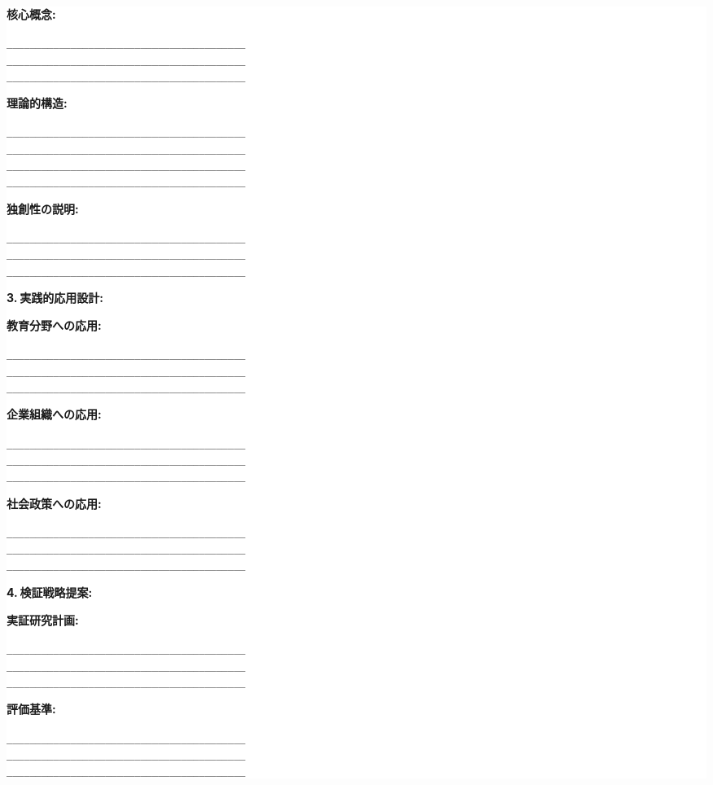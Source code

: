 **核心概念:**
```
_________________________________________
_________________________________________
_________________________________________
```

**理論的構造:**
```
_________________________________________
_________________________________________
_________________________________________
_________________________________________
```

**独創性の説明:**
```
_________________________________________
_________________________________________
_________________________________________
```

**3. 実践的応用設計:**

**教育分野への応用:**
```
_________________________________________
_________________________________________
_________________________________________
```

**企業組織への応用:**
```
_________________________________________
_________________________________________
_________________________________________
```

**社会政策への応用:**
```
_________________________________________
_________________________________________
_________________________________________
```

**4. 検証戦略提案:**

**実証研究計画:**
```
_________________________________________
_________________________________________
_________________________________________
```

**評価基準:**
```
_________________________________________
_________________________________________
_________________________________________
```

